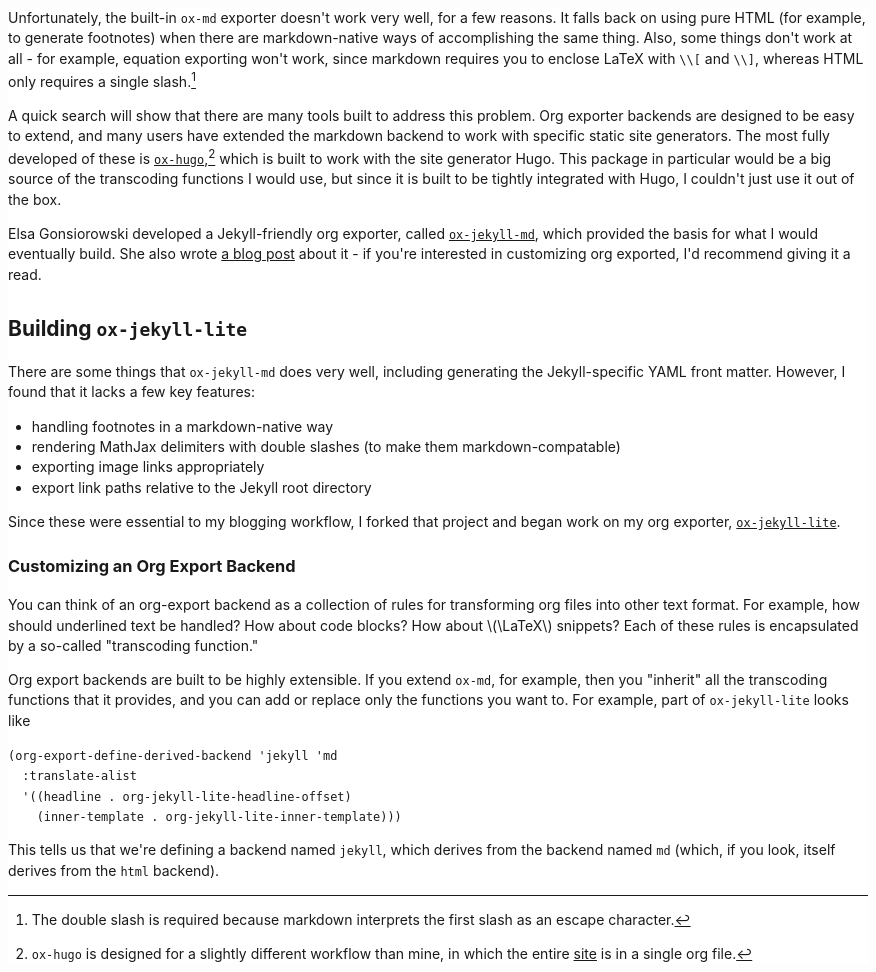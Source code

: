 Unfortunately, the built-in `ox-md` exporter doesn't work very well, for a few reasons. It
falls back on using pure HTML (for example, to generate footnotes) when there are
markdown-native ways of accomplishing the same thing. Also, some things don't work at
all - for example, equation exporting won't work, since markdown requires you to enclose
LaTeX with `\\[` and `\\]`, whereas HTML only requires a single slash.[^fn2]

A quick search will show that there are many tools built to address this problem. Org
exporter backends are designed to be easy to extend, and many users have extended the
markdown backend to work with specific static site generators. The most fully developed
of these is [`ox-hugo`](https://ox-hugo.scripter.co/),[^fn3] which is built to work with the site generator Hugo. This
package in particular would be a big source of the transcoding functions I would use,
but since it is built to be tightly integrated with Hugo, I couldn't just use it out of
the box.

Elsa Gonsiorowski developed a Jekyll-friendly org exporter, called [`ox-jekyll-md`](https://www.gonsie.com/blorg/ox-jekyll.html), which
provided the basis for what I would eventually build. She also wrote [a blog post](https://www.gonsie.com/blorg/ox-jekyll.html) about
it - if you're interested in customizing org exported, I'd recommend giving it a read.


## Building `ox-jekyll-lite`

There are some things that `ox-jekyll-md` does very well, including generating the
Jekyll-specific YAML front matter. However, I found that it lacks a few key features:

-   handling footnotes in a markdown-native way
-   rendering MathJax delimiters with double slashes (to make them markdown-compatable)
-   exporting image links appropriately
-   export link paths relative to the Jekyll root directory

Since these were essential to my blogging workflow, I forked that project and began work
on my org exporter, [`ox-jekyll-lite`](https://github.com/peterewills/ox-jekyll-lite).


### Customizing an Org Export Backend

You can think of an org-export backend as a collection of rules for transforming org
files into other text format. For example, how should underlined text be handled? How
about code blocks? How about \\(\LaTeX\\) snippets? Each of these rules is encapsulated by a
so-called "transcoding function."

Org export backends are built to be highly extensible. If you extend `ox-md`, for example,
then you "inherit" all the transcoding functions that it provides, and you can add or replace
only the functions you want to. For example, part of `ox-jekyll-lite` looks like

```elisp
(org-export-define-derived-backend 'jekyll 'md
  :translate-alist
  '((headline . org-jekyll-lite-headline-offset)
    (inner-template . org-jekyll-lite-inner-template))) 
```

This tells us that we're defining a backend named `jekyll`, which derives from the backend
named `md` (which, if you look, itself derives from the `html` backend). 


[^fn1]: As I explain later on, this tool was based on both [`ox-jekyll-md`](https://github.com/gonsie/ox-jekyll-md) and [`ox-hugo`](https://ox-hugo.scripter.co/).
[^fn2]: The double slash is required because markdown interprets the first slash as an escape character.
[^fn3]: `ox-hugo` is designed for a slightly different workflow than mine, in which the entire <u>site</u> is in a single org file.
[^fn4]: You can see an example of adding a link to an image in the org-mode demo video linked above.
[^fn5]: This is actually a lie; I don't make any money from this site.
[^fn6]: There's also the entire subject of [literate programming](http://cachestocaches.com/2018/6/org-literate-programming/), in which code is interwoven with documentation, which I think is a really nice paradigm, and for which org is a natural fit.